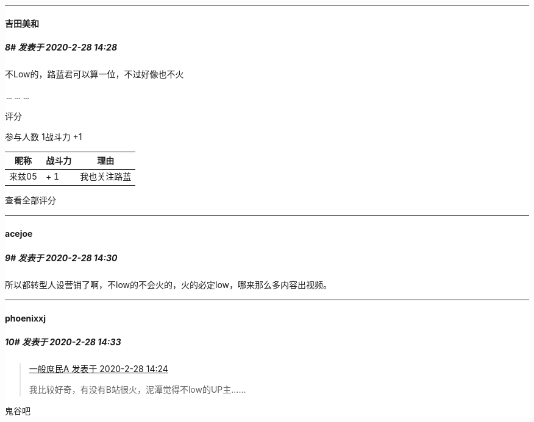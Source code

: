 





*****

####  吉田美和  
##### 8#       发表于 2020-2-28 14:28




不Low的，路蓝君可以算一位，不过好像也不火



﹍﹍﹍

评分





 参与人数 1战斗力 +1

|昵称|战斗力|理由|
|----|---|---|
| 来兹05| + 1|我也关注路蓝|



查看全部评分






*****

####  acejoe  
##### 9#       发表于 2020-2-28 14:30




所以都转型人设营销了啊，不low的不会火的，火的必定low，哪来那么多内容出视频。







*****

####  phoenixxj  
##### 10#       发表于 2020-2-28 14:33



<blockquote><a href="httphttps://bbs.saraba1st.com/2b/forum.php?mod=redirect&amp;goto=findpost&amp;pid=46556450&amp;ptid=1916221" target="_blank">一般庶民A 发表于 2020-2-28 14:24</a>

我比较好奇，有没有B站很火，泥潭觉得不low的UP主……</blockquote>
鬼谷吧
